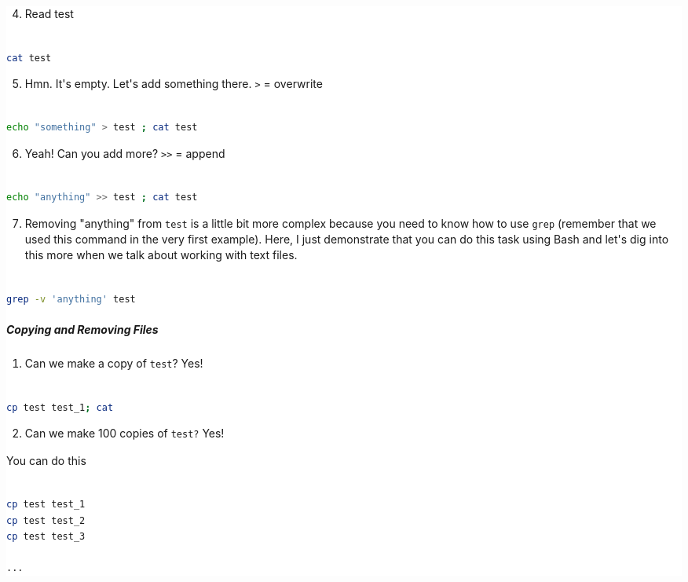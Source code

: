 4. Read test 

```sh

cat test 

```

5. Hmn. It's empty. Let's add something there. `>` = overwrite 

```sh 

echo "something" > test ; cat test 

```

6. Yeah! Can you add more? `>>` = append 

```sh 

echo "anything" >> test ; cat test 

```

7. Removing "anything" from `test` is a little bit more complex because you need to know how to use `grep` (remember that we used this command in the very first example). Here, I just demonstrate that you can do this task using Bash and let's dig into this more when we talk about working with text files.  

```sh 

grep -v 'anything' test

```

##### Copying and Removing Files 

1. Can we make a copy of `test`? Yes!

```sh

cp test test_1; cat 

```

2. Can we make 100 copies of `test?` Yes!

You can do this 

```sh

cp test test_1 
cp test test_2
cp test test_3 

... 

```
